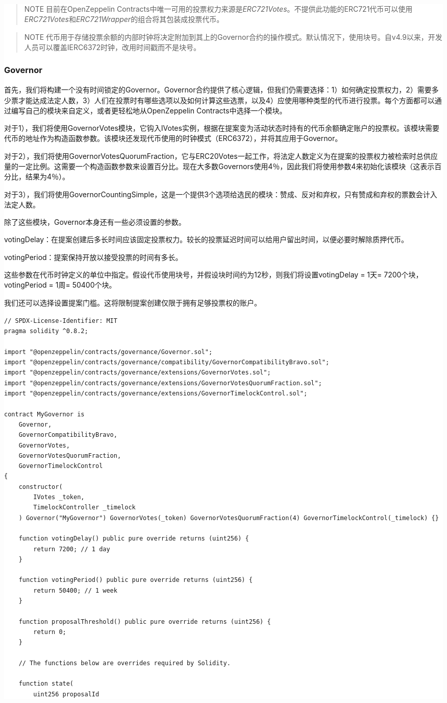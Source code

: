 >NOTE
目前在OpenZeppelin Contracts中唯一可用的投票权力来源是*ERC721Votes*。不提供此功能的ERC721代币可以使用*ERC721Votes*和*ERC721Wrapper*的组合将其包装成投票代币。

>NOTE
代币用于存储投票余额的内部时钟将决定附加到其上的Governor合约的操作模式。默认情况下，使用块号。自v4.9以来，开发人员可以覆盖IERC6372时钟，改用时间戳而不是块号。

### Governor
首先，我们将构建一个没有时间锁定的Governor。Governor合约提供了核心逻辑，但我们仍需要选择：1）如何确定投票权力，2）需要多少票才能达成法定人数，3）人们在投票时有哪些选项以及如何计算这些选票，以及4）应使用哪种类型的代币进行投票。每个方面都可以通过编写自己的模块来自定义，或者更轻松地从OpenZeppelin Contracts中选择一个模块。

对于1），我们将使用GovernorVotes模块，它钩入IVotes实例，根据在提案变为活动状态时持有的代币余额确定账户的投票权。该模块需要代币的地址作为构造函数参数。该模块还发现代币使用的时钟模式（ERC6372），并将其应用于Governor。

对于2），我们将使用GovernorVotesQuorumFraction，它与ERC20Votes一起工作，将法定人数定义为在提案的投票权力被检索时总供应量的一定比例。这需要一个构造函数参数来设置百分比。现在大多数Governors使用4％，因此我们将使用参数4来初始化该模块（这表示百分比，结果为4％）。

对于3），我们将使用GovernorCountingSimple，这是一个提供3个选项给选民的模块：赞成、反对和弃权，只有赞成和弃权的票数会计入法定人数。

除了这些模块，Governor本身还有一些必须设置的参数。

votingDelay：在提案创建后多长时间应该固定投票权力。较长的投票延迟时间可以给用户留出时间，以便必要时解除质押代币。

votingPeriod：提案保持开放以接受投票的时间有多长。

这些参数在代币时钟定义的单位中指定。假设代币使用块号，并假设块时间约为12秒，则我们将设置votingDelay = 1天= 7200个块，votingPeriod = 1周= 50400个块。

我们还可以选择设置提案门槛。这将限制提案创建仅限于拥有足够投票权的账户。

```
// SPDX-License-Identifier: MIT
pragma solidity ^0.8.2;

import "@openzeppelin/contracts/governance/Governor.sol";
import "@openzeppelin/contracts/governance/compatibility/GovernorCompatibilityBravo.sol";
import "@openzeppelin/contracts/governance/extensions/GovernorVotes.sol";
import "@openzeppelin/contracts/governance/extensions/GovernorVotesQuorumFraction.sol";
import "@openzeppelin/contracts/governance/extensions/GovernorTimelockControl.sol";

contract MyGovernor is
    Governor,
    GovernorCompatibilityBravo,
    GovernorVotes,
    GovernorVotesQuorumFraction,
    GovernorTimelockControl
{
    constructor(
        IVotes _token,
        TimelockController _timelock
    ) Governor("MyGovernor") GovernorVotes(_token) GovernorVotesQuorumFraction(4) GovernorTimelockControl(_timelock) {}

    function votingDelay() public pure override returns (uint256) {
        return 7200; // 1 day
    }

    function votingPeriod() public pure override returns (uint256) {
        return 50400; // 1 week
    }

    function proposalThreshold() public pure override returns (uint256) {
        return 0;
    }

    // The functions below are overrides required by Solidity.

    function state(
        uint256 proposalId
```